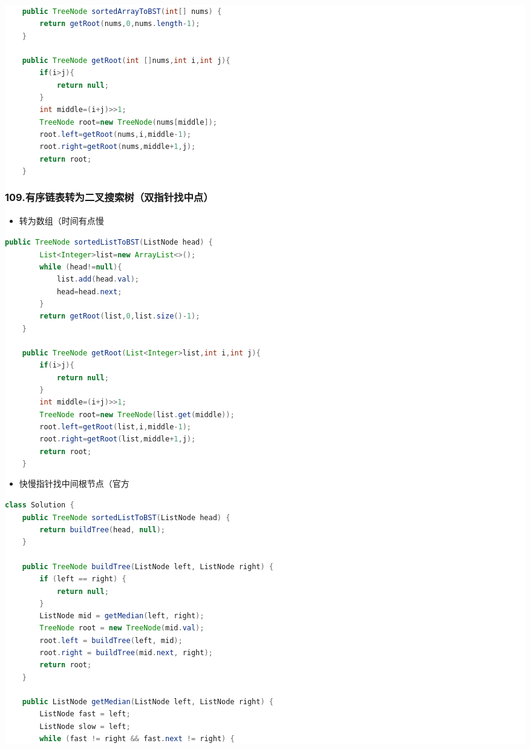 ```java
    public TreeNode sortedArrayToBST(int[] nums) {
        return getRoot(nums,0,nums.length-1);
    }
    
    public TreeNode getRoot(int []nums,int i,int j){
        if(i>j){
            return null;
        }
        int middle=(i+j)>>1;
        TreeNode root=new TreeNode(nums[middle]);
        root.left=getRoot(nums,i,middle-1);
        root.right=getRoot(nums,middle+1,j);
        return root;
    }
```

### 109.有序链表转为二叉搜索树（双指针找中点）

- 转为数组（时间有点慢

```java
public TreeNode sortedListToBST(ListNode head) {
        List<Integer>list=new ArrayList<>();
        while (head!=null){
            list.add(head.val);
            head=head.next;
        }
        return getRoot(list,0,list.size()-1);
    }

    public TreeNode getRoot(List<Integer>list,int i,int j){
        if(i>j){
            return null;
        }
        int middle=(i+j)>>1;
        TreeNode root=new TreeNode(list.get(middle));
        root.left=getRoot(list,i,middle-1);
        root.right=getRoot(list,middle+1,j);
        return root;
    }
```

- 快慢指针找中间根节点（官方

```java
class Solution {
    public TreeNode sortedListToBST(ListNode head) {
        return buildTree(head, null);
    }

    public TreeNode buildTree(ListNode left, ListNode right) {
        if (left == right) {
            return null;
        }
        ListNode mid = getMedian(left, right);
        TreeNode root = new TreeNode(mid.val);
        root.left = buildTree(left, mid);
        root.right = buildTree(mid.next, right);
        return root;
    }

    public ListNode getMedian(ListNode left, ListNode right) {
        ListNode fast = left;
        ListNode slow = left;
        while (fast != right && fast.next != right) {
```